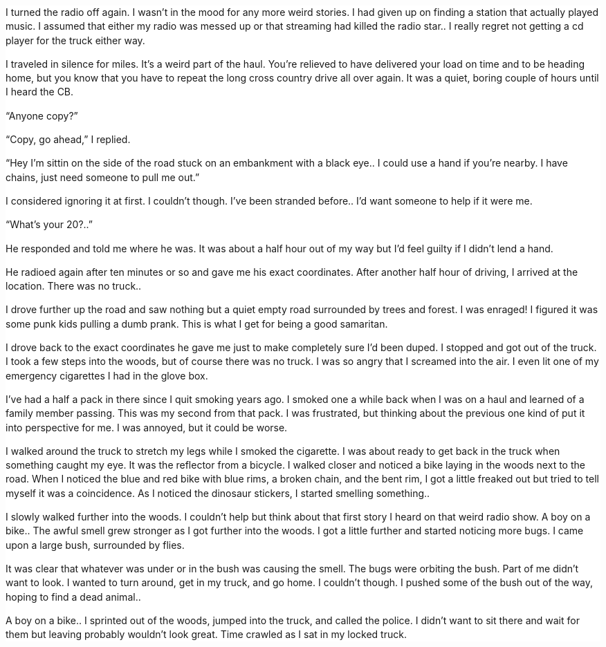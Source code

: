 I turned the radio off again. I wasn’t in the mood for any more weird stories. I had given up on finding a station that actually played music. I assumed that either my radio was messed up or that streaming had killed the radio star.. I really regret not getting a cd player for the truck either way.

I traveled in silence for miles. It’s a weird part of the haul. You’re relieved to have delivered your load on time and to be heading home, but you know that you have to repeat the long cross country drive all over again. It was a quiet, boring couple of hours until I heard the CB. 

“Anyone copy?”

“Copy, go ahead,” I replied. 

“Hey I’m sittin on the side of the road stuck on an embankment with a black eye.. I could use a hand if you’re nearby. I have chains, just need someone to pull me out.”

I considered ignoring it at first. I couldn’t though. I’ve been stranded before.. I’d want someone to help if it were me.

“What’s your 20?..”

He responded and told me where he was. It was about a half hour out of my way but I’d feel guilty if I didn’t lend a hand. 

He radioed again after ten minutes or so and gave me his exact coordinates. After another half hour of driving, I arrived at the location. There was no truck.. 

I drove further up the road and saw nothing but a quiet empty road surrounded by trees and forest. I was enraged! I figured it was some punk kids pulling a dumb prank. This is what I get for being a good samaritan. 

I drove back to the exact coordinates he gave me just to make completely sure I’d been duped. I stopped and got out of the truck. I took a few steps into the woods, but of course there was no truck. I was so angry that I screamed into the air. I even lit one of my emergency cigarettes I had in the glove box. 

I’ve had a half a pack in there since I quit smoking years ago. I smoked one a while back when I was on a haul and learned of a family member passing. This was my second from that pack. I was frustrated, but thinking about the previous one kind of put it into perspective for me. I was annoyed, but it could be worse. 

I walked around the truck to stretch my legs while I smoked the cigarette. I was about ready to get back in the truck when something caught my eye. It was the reflector from a bicycle. I walked closer and noticed a bike laying in the woods next to the road. When I noticed the blue and red bike with blue rims, a broken chain, and the bent rim, I got a little freaked out but tried to tell myself it was a coincidence. As I noticed the dinosaur stickers, I started smelling something.. 

I slowly walked further into the woods. I couldn’t help but think about that first story I heard on that weird radio show. A boy on a bike.. The awful smell grew stronger as I got further into the woods. I got a little further and started noticing more bugs. I came upon a large bush, surrounded by flies. 

It was clear that whatever was under or in the bush was causing the smell. The bugs were orbiting the bush. Part of me didn’t want to look. I wanted to turn around, get in my truck, and go home. I couldn’t though. I pushed some of the bush out of the way, hoping to find a dead animal..

A boy on a bike.. I sprinted out of the woods, jumped into the truck, and called the police. I didn’t want to sit there and wait for them but leaving probably wouldn’t look great. Time crawled as I sat in my locked truck. 
